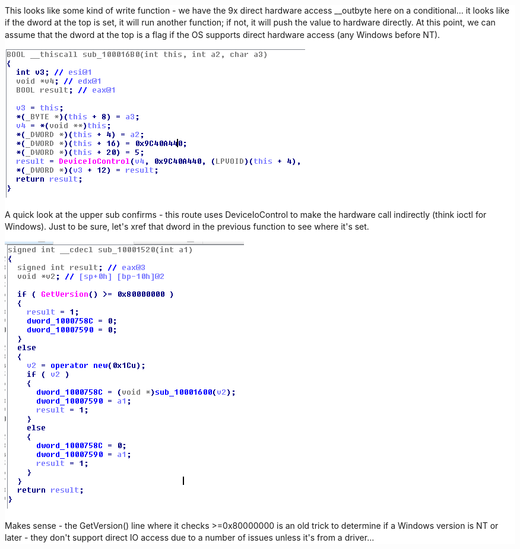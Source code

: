 This looks like some kind of write function - we have the 9x direct hardware access \__outbyte here on a conditional... it looks like if the dword at the top is set, it will run another function; if not, it will push the value to hardware directly. At this point, we can assume that the dword at the top is a flag if the OS supports direct hardware access (any Windows before NT).

![](assets/20151128/images/fe10.PNG)

A quick look at the upper sub confirms - this route uses DeviceIoControl to make the hardware call indirectly (think ioctl for Windows). Just to be sure, let's xref that dword in the previous function to see where it's set.

![](assets/20151128/images/fe11.PNG)

Makes sense - the GetVersion() line where it checks >=0x80000000 is an old trick to determine if a Windows version is NT or later - they don't support direct IO access due to a number of issues unless it's from a driver...
